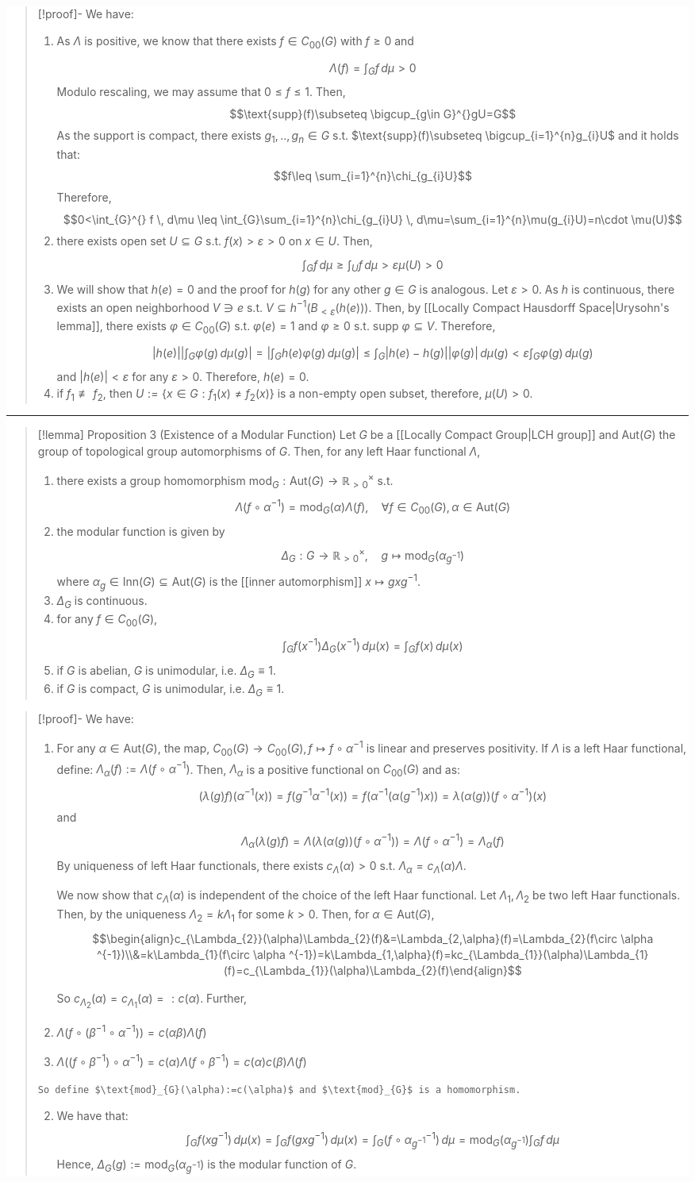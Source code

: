 
> [!proof]-
> We have:
> 1. As $\Lambda$ is positive, we know that there exists $f\in C_{00}(G)$ with $f\geq 0$ and $$\Lambda (f)=\int_{G}^{} f \, d\mu >0$$Modulo rescaling, we may assume that $0\leq f\leq 1$. Then, $$\text{supp}(f)\subseteq \bigcup_{g\in G}^{}gU=G$$As the support is compact, there exists $g_{1},..,g_{n}\in G$ s.t. $\text{supp}(f)\subseteq \bigcup_{i=1}^{n}g_{i}U$ and it holds that: $$f\leq \sum_{i=1}^{n}\chi_{g_{i}U}$$Therefore, $$0<\int_{G}^{} f \, d\mu \leq \int_{G}\sum_{i=1}^{n}\chi_{g_{i}U}  \, d\mu=\sum_{i=1}^{n}\mu(g_{i}U)=n\cdot \mu(U)$$
> 2. there exists open set $U\subseteq G$ s.t. $f(x)>\varepsilon>0$ on $x\in U$. Then, $$\int_{G}^{} f \, d\mu\geq \int_{U}f\, d\mu>\varepsilon \mu(U)>0  $$ 
> 3. We will show that $h(e)=0$ and the proof for $h(g)$ for any other $g\in G$ is analogous. Let $\varepsilon>0$. As $h$ is continuous, there exists an open neighborhood $V\ni e$ s.t. $V\subseteq h^{-1}(B_{<\varepsilon}(h(e)))$. Then, by [[Locally Compact Hausdorff Space|Urysohn's lemma]], there exists $\varphi\in C_{00}(G)$ s.t. $\varphi(e)=1$ and $\varphi\geq 0$ s.t. $\text{supp }\varphi \subseteq V$. Therefore, $$\left| h(e) \right| \left| \int_{G}\varphi(g) \, d\mu(g)  \right|=\left| \int_{G}^{} h(e)\varphi(g) \, d\mu(g)  \right| \leq \int_{G}^{} \left| h(e)-h(g) \right| \left| \varphi(g) \right|  \, d\mu(g)<\varepsilon \int_{G}^{} \varphi(g) \, d\mu(g)   $$and $\left| h(e) \right|<\varepsilon$ for any $\varepsilon>0$. Therefore, $h(e)=0$.
> 4. if $f_{1}\not\equiv f_{2}$, then $U:=\{ x\in G :f_{1}(x)\neq f_{2}(x)\}$ is a non-empty open subset, therefore, $\mu(U)>0$.
---
> [!lemma] Proposition 3 (Existence of a Modular Function)
> Let $G$ be a [[Locally Compact Group|LCH group]] and $\text{Aut}(G)$ the group of topological group automorphisms of $G$. Then, for any left Haar functional $\Lambda$, 
> 1. there exists a group homomorphism $\text{mod}_{G}:\text{Aut}(G)\to \mathbb{R}^\times_{>0}$ s.t. $$\Lambda(f\circ \alpha ^{-1})=\text{mod}_{G}(\alpha)\Lambda(f),\quad \forall f\in C_{00}(G), \alpha\in \text{Aut}(G)$$
> 2. the modular function is given by $$\Delta_{G}:G\to \mathbb{R}^\times_{>0}, \quad g\mapsto \text{mod}_{G}(\alpha_{g^{-1}})$$where $\alpha_{g}\in \text{Inn}(G)\subseteq \text{Aut}(G)$ is the [[inner automorphism]] $x\mapsto gxg^{-1}$.
> 3. $\Delta_{G}$ is continuous.
> 4. for any $f\in C_{00}(G)$, $$\int_{G}^{} f(x ^{-1} )\Delta_{G}(x ^{-1}) \, d\mu(x)=\int_{G}^{} f(x ) \, d\mu(x)  $$
> 5. if $G$ is abelian, $G$ is unimodular, i.e. $\Delta_{G}\equiv 1$.
> 6. if $G$ is compact, $G$ is unimodular, i.e. $\Delta_{G}\equiv 1$.

> [!proof]-
> We have:
> 1. For any $\alpha\in \text{Aut}(G)$, the map, $C_{00}(G)\to C_{00}(G),f\mapsto f\circ\alpha ^{-1}$ is linear and preserves positivity. If $\Lambda$ is a left Haar functional, define: $\Lambda_{\alpha}(f):=\Lambda(f\circ \alpha ^{-1})$. Then, $\Lambda_{\alpha}$ is a positive functional on $C_{00}(G)$ and as: $$(\lambda(g)f)(\alpha ^{-1}(x))=f(g^{-1}\alpha ^{-1}(x))=f(\alpha ^{-1}(\alpha(g^{-1})x))=\lambda(\alpha(g))(f\circ \alpha ^{-1})(x)$$ and$$\Lambda_{\alpha}(\lambda(g)f)=\Lambda(\lambda(\alpha(g))(f\circ \alpha ^{-1}))=\Lambda(f\circ \alpha ^{-1})=\Lambda_{\alpha}(f)$$By uniqueness of left Haar functionals, there exists $c_{\Lambda}(\alpha)>0$ s.t. $\Lambda_{\alpha}=c_{\Lambda}(\alpha)\Lambda$.
>        
>    We now show that $c_{\Lambda}(\alpha)$ is independent of the choice of the left Haar functional. Let $\Lambda_{1},\Lambda_{2}$ be two left Haar functionals. Then, by the uniqueness $\Lambda_{2}=k\Lambda_{1}$ for some $k>0$. Then, for $\alpha\in \text{Aut}(G)$, $$\begin{align}c_{\Lambda_{2}}(\alpha)\Lambda_{2}(f)&=\Lambda_{2,\alpha}(f)=\Lambda_{2}(f\circ \alpha ^{-1})\\&=k\Lambda_{1}(f\circ \alpha ^{-1})=k\Lambda_{1,\alpha}(f)=kc_{\Lambda_{1}}(\alpha)\Lambda_{1}(f)=c_{\Lambda_{1}}(\alpha)\Lambda_{2}(f)\end{align}$$
>    
>    So $c_{\Lambda_{2}}(\alpha)=c_{\Lambda_{1}}(\alpha)=:c(\alpha)$. Further,
> 	1. $\Lambda(f\circ(\beta ^{-1}\circ\alpha ^{-1}))=c(\alpha\beta)\Lambda(f)$
> 	2. $\Lambda((f\circ\beta ^{-1})\circ\alpha ^{-1})=c(\alpha)\Lambda(f\circ\beta ^{-1})=c(\alpha)c(\beta)\Lambda(f)$
>   
>     So define $\text{mod}_{G}(\alpha):=c(\alpha)$ and $\text{mod}_{G}$ is a homomorphism. 
> 2. We have that: $$\int_{G}^{} f(xg^{-1}) \, d\mu(x)=\int_{G}^{} f(gxg^{-1}) \, d\mu(x)=\int_{G}^{} (f\circ \alpha_{g^{-1}}^{-1})\, d\mu  =\text{mod}_{G}(\alpha_{g^{-1}})\int_{G}^{} f \, d\mu  $$Hence, $\Delta_{G}(g):=\text{mod}_{G}(\alpha_{g^{-1}})$ is the modular function of $G$. 